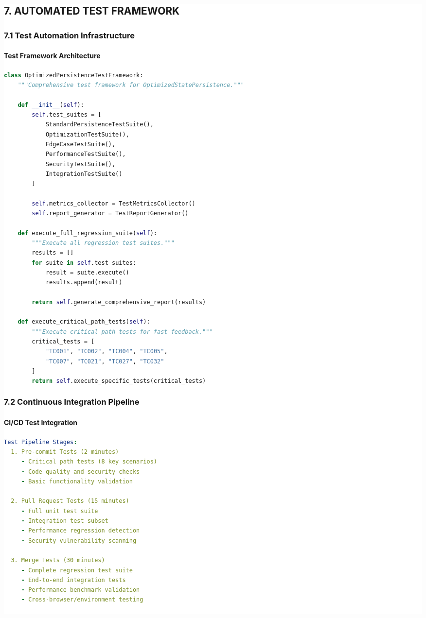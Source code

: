 
## 7. AUTOMATED TEST FRAMEWORK

### 7.1 Test Automation Infrastructure

#### Test Framework Architecture
```python
class OptimizedPersistenceTestFramework:
    """Comprehensive test framework for OptimizedStatePersistence."""
    
    def __init__(self):
        self.test_suites = [
            StandardPersistenceTestSuite(),
            OptimizationTestSuite(), 
            EdgeCaseTestSuite(),
            PerformanceTestSuite(),
            SecurityTestSuite(),
            IntegrationTestSuite()
        ]
        
        self.metrics_collector = TestMetricsCollector()
        self.report_generator = TestReportGenerator()
        
    def execute_full_regression_suite(self):
        """Execute all regression test suites."""
        results = []
        for suite in self.test_suites:
            result = suite.execute()
            results.append(result)
            
        return self.generate_comprehensive_report(results)
    
    def execute_critical_path_tests(self):
        """Execute critical path tests for fast feedback."""
        critical_tests = [
            "TC001", "TC002", "TC004", "TC005", 
            "TC007", "TC021", "TC027", "TC032"
        ]
        return self.execute_specific_tests(critical_tests)
```

### 7.2 Continuous Integration Pipeline

#### CI/CD Test Integration
```yaml
Test Pipeline Stages:
  1. Pre-commit Tests (2 minutes)
     - Critical path tests (8 key scenarios)
     - Code quality and security checks
     - Basic functionality validation
  
  2. Pull Request Tests (15 minutes)
     - Full unit test suite
     - Integration test subset
     - Performance regression detection
     - Security vulnerability scanning
  
  3. Merge Tests (30 minutes)
     - Complete regression test suite
     - End-to-end integration tests
     - Performance benchmark validation
     - Cross-browser/environment testing
  
```